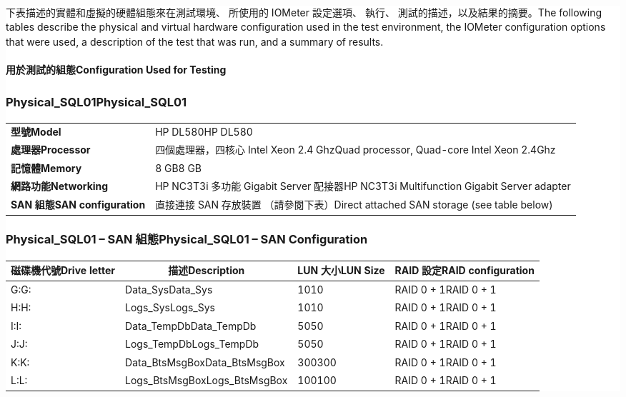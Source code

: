 <span data-ttu-id="6bc5a-137">下表描述的實體和虛擬的硬體組態來在測試環境、 所使用的 IOMeter 設定選項、 執行、 測試的描述，以及結果的摘要。</span><span class="sxs-lookup"><span data-stu-id="6bc5a-137">The following tables describe the physical and virtual hardware configuration used in the test environment, the IOMeter configuration options that were used, a description of the test that was run, and a summary of results.</span></span>  
  
#### <a name="configuration-used-for-testing"></a><span data-ttu-id="6bc5a-138">用於測試的組態</span><span class="sxs-lookup"><span data-stu-id="6bc5a-138">Configuration Used for Testing</span></span>  
  
### <a name="physicalsql01"></a><span data-ttu-id="6bc5a-139">Physical_SQL01</span><span class="sxs-lookup"><span data-stu-id="6bc5a-139">Physical_SQL01</span></span>  
  
|||  
|-|-|  
|<span data-ttu-id="6bc5a-140">**型號**</span><span class="sxs-lookup"><span data-stu-id="6bc5a-140">**Model**</span></span>|<span data-ttu-id="6bc5a-141">HP DL580</span><span class="sxs-lookup"><span data-stu-id="6bc5a-141">HP DL580</span></span>|  
|<span data-ttu-id="6bc5a-142">**處理器**</span><span class="sxs-lookup"><span data-stu-id="6bc5a-142">**Processor**</span></span>|<span data-ttu-id="6bc5a-143">四個處理器，四核心 Intel Xeon 2.4 Ghz</span><span class="sxs-lookup"><span data-stu-id="6bc5a-143">Quad processor, Quad-core Intel Xeon 2.4Ghz</span></span>|  
|<span data-ttu-id="6bc5a-144">**記憶體**</span><span class="sxs-lookup"><span data-stu-id="6bc5a-144">**Memory**</span></span>|<span data-ttu-id="6bc5a-145">8 GB</span><span class="sxs-lookup"><span data-stu-id="6bc5a-145">8 GB</span></span>|  
|<span data-ttu-id="6bc5a-146">**網路功能**</span><span class="sxs-lookup"><span data-stu-id="6bc5a-146">**Networking**</span></span>|<span data-ttu-id="6bc5a-147">HP NC3T3i 多功能 Gigabit Server 配接器</span><span class="sxs-lookup"><span data-stu-id="6bc5a-147">HP NC3T3i Multifunction Gigabit Server adapter</span></span>|  
|<span data-ttu-id="6bc5a-148">**SAN 組態**</span><span class="sxs-lookup"><span data-stu-id="6bc5a-148">**SAN configuration**</span></span>|<span data-ttu-id="6bc5a-149">直接連接 SAN 存放裝置 （請參閱下表）</span><span class="sxs-lookup"><span data-stu-id="6bc5a-149">Direct attached SAN storage (see table below)</span></span>|  
  
### <a name="physicalsql01--san-configuration"></a><span data-ttu-id="6bc5a-150">Physical_SQL01 – SAN 組態</span><span class="sxs-lookup"><span data-stu-id="6bc5a-150">Physical_SQL01 – SAN Configuration</span></span>  
  
|<span data-ttu-id="6bc5a-151">磁碟機代號</span><span class="sxs-lookup"><span data-stu-id="6bc5a-151">Drive letter</span></span>|<span data-ttu-id="6bc5a-152">描述</span><span class="sxs-lookup"><span data-stu-id="6bc5a-152">Description</span></span>|<span data-ttu-id="6bc5a-153">LUN 大小</span><span class="sxs-lookup"><span data-stu-id="6bc5a-153">LUN Size</span></span>|<span data-ttu-id="6bc5a-154">RAID 設定</span><span class="sxs-lookup"><span data-stu-id="6bc5a-154">RAID configuration</span></span>|  
|------------------|-----------------|--------------|------------------------|  
|<span data-ttu-id="6bc5a-155">G:</span><span class="sxs-lookup"><span data-stu-id="6bc5a-155">G:</span></span>|<span data-ttu-id="6bc5a-156">Data_Sys</span><span class="sxs-lookup"><span data-stu-id="6bc5a-156">Data_Sys</span></span>|<span data-ttu-id="6bc5a-157">10</span><span class="sxs-lookup"><span data-stu-id="6bc5a-157">10</span></span>|<span data-ttu-id="6bc5a-158">RAID 0 + 1</span><span class="sxs-lookup"><span data-stu-id="6bc5a-158">RAID 0 + 1</span></span>|  
|<span data-ttu-id="6bc5a-159">H:</span><span class="sxs-lookup"><span data-stu-id="6bc5a-159">H:</span></span>|<span data-ttu-id="6bc5a-160">Logs_Sys</span><span class="sxs-lookup"><span data-stu-id="6bc5a-160">Logs_Sys</span></span>|<span data-ttu-id="6bc5a-161">10</span><span class="sxs-lookup"><span data-stu-id="6bc5a-161">10</span></span>|<span data-ttu-id="6bc5a-162">RAID 0 + 1</span><span class="sxs-lookup"><span data-stu-id="6bc5a-162">RAID 0 + 1</span></span>|  
|<span data-ttu-id="6bc5a-163">I:</span><span class="sxs-lookup"><span data-stu-id="6bc5a-163">I:</span></span>|<span data-ttu-id="6bc5a-164">Data_TempDb</span><span class="sxs-lookup"><span data-stu-id="6bc5a-164">Data_TempDb</span></span>|<span data-ttu-id="6bc5a-165">50</span><span class="sxs-lookup"><span data-stu-id="6bc5a-165">50</span></span>|<span data-ttu-id="6bc5a-166">RAID 0 + 1</span><span class="sxs-lookup"><span data-stu-id="6bc5a-166">RAID 0 + 1</span></span>|  
|<span data-ttu-id="6bc5a-167">J:</span><span class="sxs-lookup"><span data-stu-id="6bc5a-167">J:</span></span>|<span data-ttu-id="6bc5a-168">Logs_TempDb</span><span class="sxs-lookup"><span data-stu-id="6bc5a-168">Logs_TempDb</span></span>|<span data-ttu-id="6bc5a-169">50</span><span class="sxs-lookup"><span data-stu-id="6bc5a-169">50</span></span>|<span data-ttu-id="6bc5a-170">RAID 0 + 1</span><span class="sxs-lookup"><span data-stu-id="6bc5a-170">RAID 0 + 1</span></span>|  
|<span data-ttu-id="6bc5a-171">K:</span><span class="sxs-lookup"><span data-stu-id="6bc5a-171">K:</span></span>|<span data-ttu-id="6bc5a-172">Data_BtsMsgBox</span><span class="sxs-lookup"><span data-stu-id="6bc5a-172">Data_BtsMsgBox</span></span>|<span data-ttu-id="6bc5a-173">300</span><span class="sxs-lookup"><span data-stu-id="6bc5a-173">300</span></span>|<span data-ttu-id="6bc5a-174">RAID 0 + 1</span><span class="sxs-lookup"><span data-stu-id="6bc5a-174">RAID 0 + 1</span></span>|  
|<span data-ttu-id="6bc5a-175">L:</span><span class="sxs-lookup"><span data-stu-id="6bc5a-175">L:</span></span>|<span data-ttu-id="6bc5a-176">Logs_BtsMsgBox</span><span class="sxs-lookup"><span data-stu-id="6bc5a-176">Logs_BtsMsgBox</span></span>|<span data-ttu-id="6bc5a-177">100</span><span class="sxs-lookup"><span data-stu-id="6bc5a-177">100</span></span>|<span data-ttu-id="6bc5a-178">RAID 0 + 1</span><span class="sxs-lookup"><span data-stu-id="6bc5a-178">RAID 0 + 1</span></span>|  
